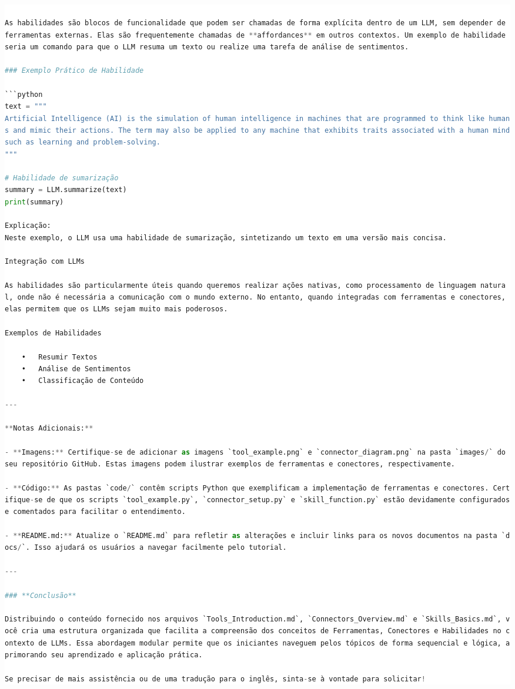 ```python

As habilidades são blocos de funcionalidade que podem ser chamadas de forma explícita dentro de um LLM, sem depender de ferramentas externas. Elas são frequentemente chamadas de **affordances** em outros contextos. Um exemplo de habilidade seria um comando para que o LLM resuma um texto ou realize uma tarefa de análise de sentimentos.

### Exemplo Prático de Habilidade

```python
text = """
Artificial Intelligence (AI) is the simulation of human intelligence in machines that are programmed to think like humans and mimic their actions. The term may also be applied to any machine that exhibits traits associated with a human mind such as learning and problem-solving.
"""

# Habilidade de sumarização
summary = LLM.summarize(text)
print(summary)

Explicação:
Neste exemplo, o LLM usa uma habilidade de sumarização, sintetizando um texto em uma versão mais concisa.

Integração com LLMs

As habilidades são particularmente úteis quando queremos realizar ações nativas, como processamento de linguagem natural, onde não é necessária a comunicação com o mundo externo. No entanto, quando integradas com ferramentas e conectores, elas permitem que os LLMs sejam muito mais poderosos.

Exemplos de Habilidades

	•	Resumir Textos
	•	Análise de Sentimentos
	•	Classificação de Conteúdo

---

**Notas Adicionais:**

- **Imagens:** Certifique-se de adicionar as imagens `tool_example.png` e `connector_diagram.png` na pasta `images/` do seu repositório GitHub. Estas imagens podem ilustrar exemplos de ferramentas e conectores, respectivamente.

- **Código:** As pastas `code/` contêm scripts Python que exemplificam a implementação de ferramentas e conectores. Certifique-se de que os scripts `tool_example.py`, `connector_setup.py` e `skill_function.py` estão devidamente configurados e comentados para facilitar o entendimento.

- **README.md:** Atualize o `README.md` para refletir as alterações e incluir links para os novos documentos na pasta `docs/`. Isso ajudará os usuários a navegar facilmente pelo tutorial.

---

### **Conclusão**

Distribuindo o conteúdo fornecido nos arquivos `Tools_Introduction.md`, `Connectors_Overview.md` e `Skills_Basics.md`, você cria uma estrutura organizada que facilita a compreensão dos conceitos de Ferramentas, Conectores e Habilidades no contexto de LLMs. Essa abordagem modular permite que os iniciantes naveguem pelos tópicos de forma sequencial e lógica, aprimorando seu aprendizado e aplicação prática.

Se precisar de mais assistência ou de uma tradução para o inglês, sinta-se à vontade para solicitar!

```